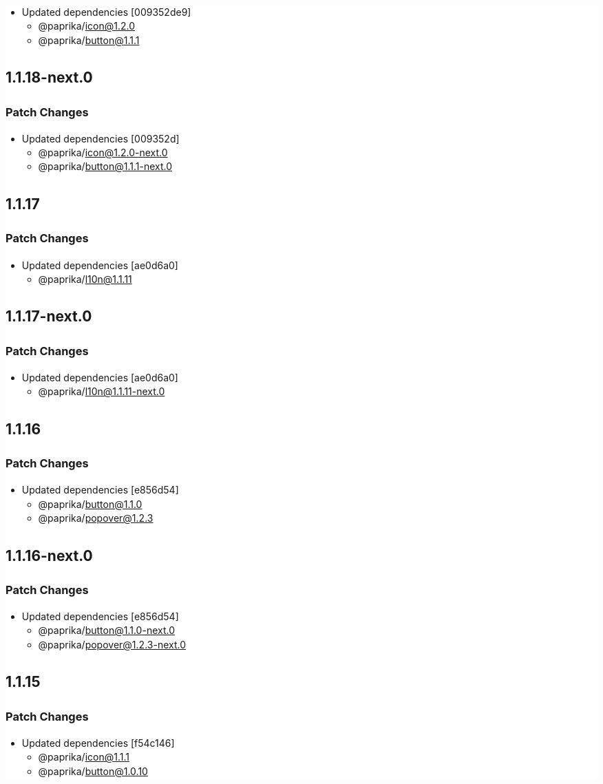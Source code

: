 - Updated dependencies [009352de9]
  - @paprika/icon@1.2.0
  - @paprika/button@1.1.1

## 1.1.18-next.0

### Patch Changes

- Updated dependencies [009352d]
  - @paprika/icon@1.2.0-next.0
  - @paprika/button@1.1.1-next.0

## 1.1.17

### Patch Changes

- Updated dependencies [ae0d6a0]
  - @paprika/l10n@1.1.11

## 1.1.17-next.0

### Patch Changes

- Updated dependencies [ae0d6a0]
  - @paprika/l10n@1.1.11-next.0

## 1.1.16

### Patch Changes

- Updated dependencies [e856d54]
  - @paprika/button@1.1.0
  - @paprika/popover@1.2.3

## 1.1.16-next.0

### Patch Changes

- Updated dependencies [e856d54]
  - @paprika/button@1.1.0-next.0
  - @paprika/popover@1.2.3-next.0

## 1.1.15

### Patch Changes

- Updated dependencies [f54c146]
  - @paprika/icon@1.1.1
  - @paprika/button@1.0.10
